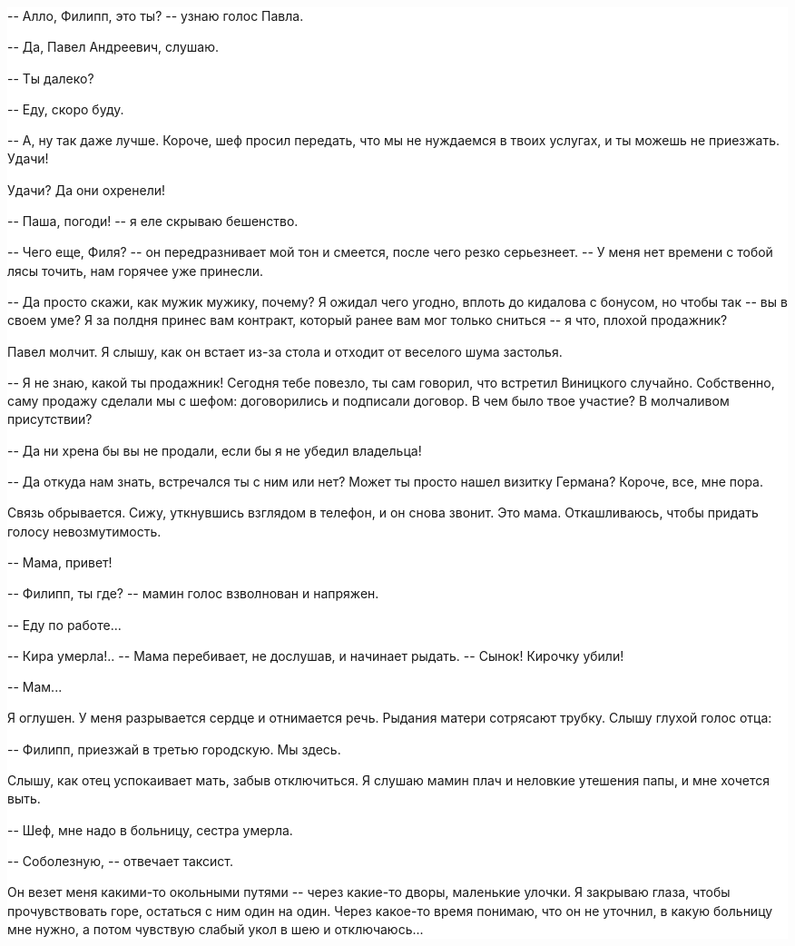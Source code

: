 -- Алло, Филипп, это ты? -- узнаю голос Павла.

-- Да, Павел Андреевич, слушаю.

-- Ты далеко?

-- Еду, скоро буду.

-- А, ну так даже лучше. Короче, шеф просил передать, что мы не нуждаемся в твоих услугах, и ты можешь не приезжать. Удачи!

Удачи? Да они охренели!

-- Паша, погоди! -- я еле скрываю бешенство.

-- Чего еще, Филя? -- он передразнивает мой тон и смеется, после чего резко серьезнеет. -- У меня нет времени с тобой лясы точить, нам горячее уже принесли.

-- Да просто скажи, как мужик мужику, почему? Я ожидал чего угодно, вплоть до кидалова с бонусом, но чтобы так -- вы в своем уме? Я за полдня принес вам контракт, который ранее вам мог только сниться -- я что, плохой продажник?

Павел молчит. Я слышу, как он встает из-за стола и отходит от веселого шума застолья.

-- Я не знаю, какой ты продажник! Сегодня тебе повезло, ты сам говорил, что встретил Виницкого случайно. Собственно, саму продажу сделали мы с шефом: договорились и подписали договор. В чем было твое участие? В молчаливом присутствии?

-- Да ни хрена бы вы не продали, если бы я не убедил владельца!

-- Да откуда нам знать, встречался ты с ним или нет? Может ты просто нашел визитку Германа? Короче, все, мне пора.

Связь обрывается. Сижу, уткнувшись взглядом в телефон, и он снова звонит. Это мама. Откашливаюсь, чтобы придать голосу невозмутимость.

-- Мама, привет!

-- Филипп, ты где? -- мамин голос взволнован и напряжен.

-- Еду по работе...

-- Кира умерла!.. -- Мама перебивает, не дослушав, и начинает рыдать. -- Сынок! Кирочку убили!

-- Мам...

Я оглушен. У меня разрывается сердце и отнимается речь. Рыдания матери сотрясают трубку. Слышу глухой голос отца:

-- Филипп, приезжай в третью городскую. Мы здесь.

Слышу, как отец успокаивает мать, забыв отключиться. Я слушаю мамин плач и неловкие утешения папы, и мне хочется выть.

-- Шеф, мне надо в больницу, сестра умерла.

-- Соболезную, -- отвечает таксист.

Он везет меня какими-то окольными путями -- через какие-то дворы, маленькие улочки. Я закрываю глаза, чтобы прочувствовать горе, остаться с ним один на один. Через какое-то время понимаю, что он не уточнил, в какую больницу мне нужно, а потом чувствую слабый укол в шею и отключаюсь...
